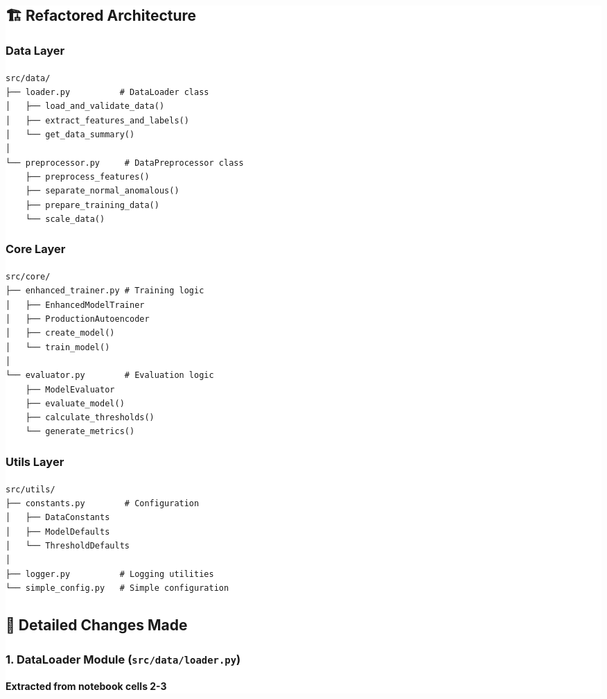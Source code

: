 ## 🏗️ Refactored Architecture

### Data Layer
```
src/data/
├── loader.py          # DataLoader class
│   ├── load_and_validate_data()
│   ├── extract_features_and_labels()
│   └── get_data_summary()
│
└── preprocessor.py     # DataPreprocessor class
    ├── preprocess_features()
    ├── separate_normal_anomalous()
    ├── prepare_training_data()
    └── scale_data()
```

### Core Layer
```
src/core/
├── enhanced_trainer.py # Training logic
│   ├── EnhancedModelTrainer
│   ├── ProductionAutoencoder
│   ├── create_model()
│   └── train_model()
│
└── evaluator.py        # Evaluation logic
    ├── ModelEvaluator
    ├── evaluate_model()
    ├── calculate_thresholds()
    └── generate_metrics()
```

### Utils Layer
```
src/utils/
├── constants.py        # Configuration
│   ├── DataConstants
│   ├── ModelDefaults
│   └── ThresholdDefaults
│
├── logger.py          # Logging utilities
└── simple_config.py   # Simple configuration
```

## 📝 Detailed Changes Made

### 1. **DataLoader Module** (`src/data/loader.py`)
**Extracted from notebook cells 2-3**
